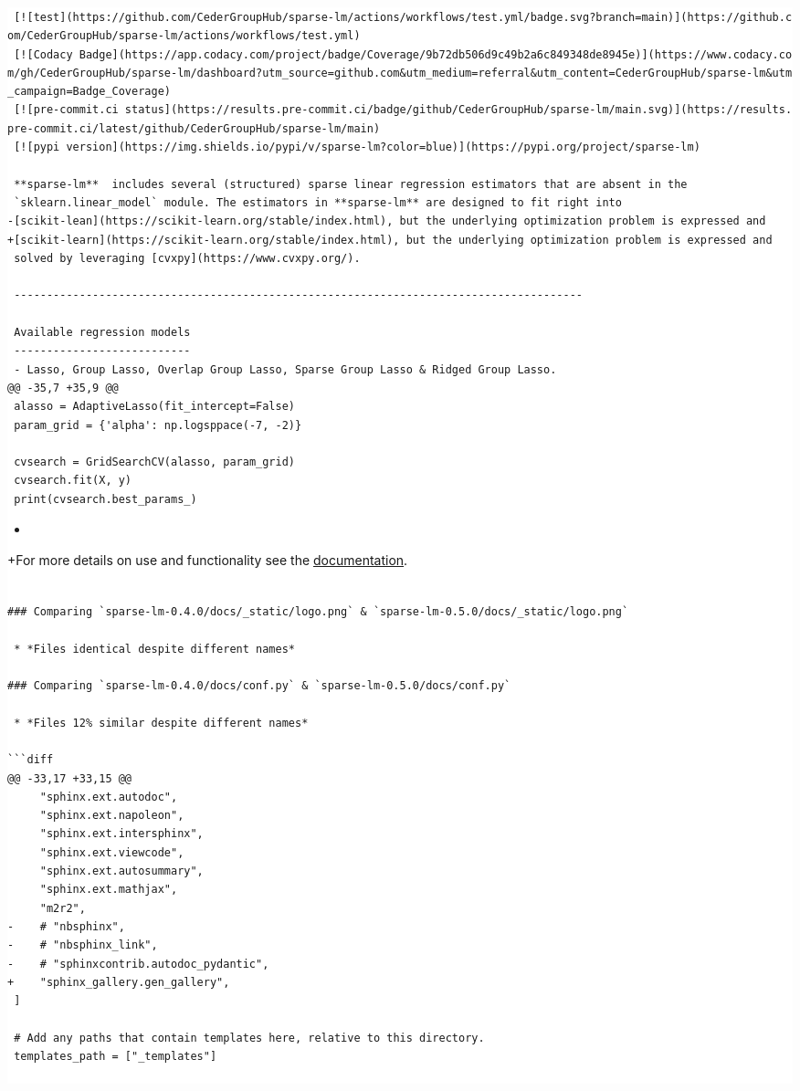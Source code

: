 ```
 [![test](https://github.com/CederGroupHub/sparse-lm/actions/workflows/test.yml/badge.svg?branch=main)](https://github.com/CederGroupHub/sparse-lm/actions/workflows/test.yml)
 [![Codacy Badge](https://app.codacy.com/project/badge/Coverage/9b72db506d9c49b2a6c849348de8945e)](https://www.codacy.com/gh/CederGroupHub/sparse-lm/dashboard?utm_source=github.com&utm_medium=referral&utm_content=CederGroupHub/sparse-lm&utm_campaign=Badge_Coverage)
 [![pre-commit.ci status](https://results.pre-commit.ci/badge/github/CederGroupHub/sparse-lm/main.svg)](https://results.pre-commit.ci/latest/github/CederGroupHub/sparse-lm/main)
 [![pypi version](https://img.shields.io/pypi/v/sparse-lm?color=blue)](https://pypi.org/project/sparse-lm)
 
 **sparse-lm**  includes several (structured) sparse linear regression estimators that are absent in the
 `sklearn.linear_model` module. The estimators in **sparse-lm** are designed to fit right into
-[scikit-lean](https://scikit-learn.org/stable/index.html), but the underlying optimization problem is expressed and
+[scikit-learn](https://scikit-learn.org/stable/index.html), but the underlying optimization problem is expressed and
 solved by leveraging [cvxpy](https://www.cvxpy.org/).
 
 ---------------------------------------------------------------------------------------
 
 Available regression models
 ---------------------------
 - Lasso, Group Lasso, Overlap Group Lasso, Sparse Group Lasso & Ridged Group Lasso.
@@ -35,7 +35,9 @@
 alasso = AdaptiveLasso(fit_intercept=False)
 param_grid = {'alpha': np.logsppace(-7, -2)}
 
 cvsearch = GridSearchCV(alasso, param_grid)
 cvsearch.fit(X, y)
 print(cvsearch.best_params_)
 ```
+
+For more details on use and functionality see the [documentation](https://cedergrouphub.github.io/sparse-lm/).
```

### Comparing `sparse-lm-0.4.0/docs/_static/logo.png` & `sparse-lm-0.5.0/docs/_static/logo.png`

 * *Files identical despite different names*

### Comparing `sparse-lm-0.4.0/docs/conf.py` & `sparse-lm-0.5.0/docs/conf.py`

 * *Files 12% similar despite different names*

```diff
@@ -33,17 +33,15 @@
     "sphinx.ext.autodoc",
     "sphinx.ext.napoleon",
     "sphinx.ext.intersphinx",
     "sphinx.ext.viewcode",
     "sphinx.ext.autosummary",
     "sphinx.ext.mathjax",
     "m2r2",
-    # "nbsphinx",
-    # "nbsphinx_link",
-    # "sphinxcontrib.autodoc_pydantic",
+    "sphinx_gallery.gen_gallery",
 ]
 
 # Add any paths that contain templates here, relative to this directory.
 templates_path = ["_templates"]
 
```